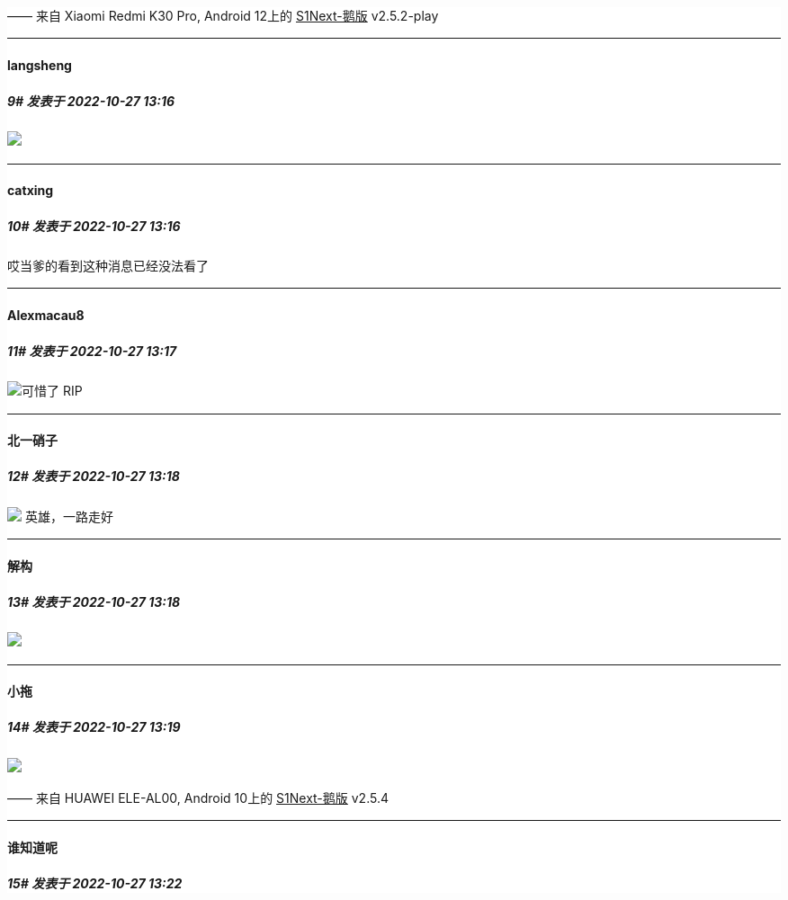 —— 来自 Xiaomi Redmi K30 Pro, Android 12上的 [S1Next-鹅版](https://github.com/ykrank/S1-Next/releases) v2.5.2-play

*****

####  langsheng  
##### 9#       发表于 2022-10-27 13:16

<img src="https://static.saraba1st.com/image/smiley/face2017/237.gif" referrerpolicy="no-referrer">

*****

####  catxing  
##### 10#       发表于 2022-10-27 13:16

哎当爹的看到这种消息已经没法看了

*****

####  Alexmacau8  
##### 11#       发表于 2022-10-27 13:17

<img src="https://static.saraba1st.com/image/smiley/face2017/237.gif" referrerpolicy="no-referrer">可惜了 RIP

*****

####  北一硝子  
##### 12#       发表于 2022-10-27 13:18

<img src="https://static.saraba1st.com/image/smiley/face2017/235.png" referrerpolicy="no-referrer">
英雄，一路走好

*****

####  解构  
##### 13#       发表于 2022-10-27 13:18

<img src="https://static.saraba1st.com/image/smiley/face2017/235.png" referrerpolicy="no-referrer">

*****

####  小拖  
##### 14#       发表于 2022-10-27 13:19

<img src="https://static.saraba1st.com/image/smiley/face2017/235.png" referrerpolicy="no-referrer">

—— 来自 HUAWEI ELE-AL00, Android 10上的 [S1Next-鹅版](https://github.com/ykrank/S1-Next/releases) v2.5.4

*****

####  谁知道呢  
##### 15#       发表于 2022-10-27 13:22
